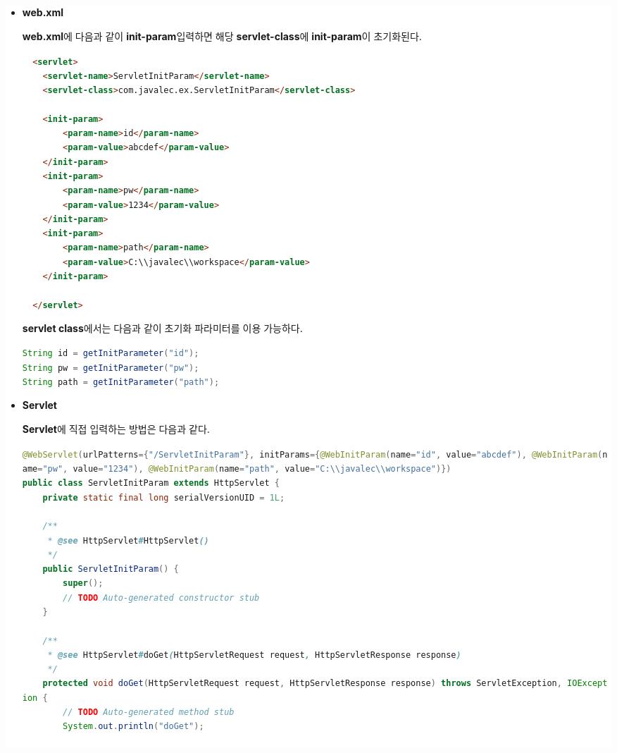   - **web.xml**

    **web.xml**에 다음과 같이 **init-param**입력하면 해당 **servlet-class**에 **init-param**이 초기화된다.

    ```html
      <servlet>
      	<servlet-name>ServletInitParam</servlet-name>
      	<servlet-class>com.javalec.ex.ServletInitParam</servlet-class>
      	
      	<init-param>
      		<param-name>id</param-name>
      		<param-value>abcdef</param-value>
      	</init-param>
      	<init-param>
      		<param-name>pw</param-name>
      		<param-value>1234</param-value>
      	</init-param>
      	<init-param>
      		<param-name>path</param-name>
      		<param-value>C:\\javalec\\workspace</param-value>
      	</init-param>
      	
      </servlet>
    ```

    **servlet class**에서는 다음과 같이 초기화 파라미터를 이용 가능하다.

    ```java
    String id = getInitParameter("id");
    String pw = getInitParameter("pw");
    String path = getInitParameter("path");
    ```

  - **Servlet**

    **Servlet**에 직접 입력하는 방법은 다음과 같다.

    ```java
    @WebServlet(urlPatterns={"/ServletInitParam"}, initParams={@WebInitParam(name="id", value="abcdef"), @WebInitParam(name="pw", value="1234"), @WebInitParam(name="path", value="C:\\javalec\\workspace")})
    public class ServletInitParam extends HttpServlet {
    	private static final long serialVersionUID = 1L;
           
        /**
         * @see HttpServlet#HttpServlet()
         */
        public ServletInitParam() {
            super();
            // TODO Auto-generated constructor stub
        }
    
    	/**
    	 * @see HttpServlet#doGet(HttpServletRequest request, HttpServletResponse response)
    	 */
    	protected void doGet(HttpServletRequest request, HttpServletResponse response) throws ServletException, IOException {
    		// TODO Auto-generated method stub
    		System.out.println("doGet");
    		